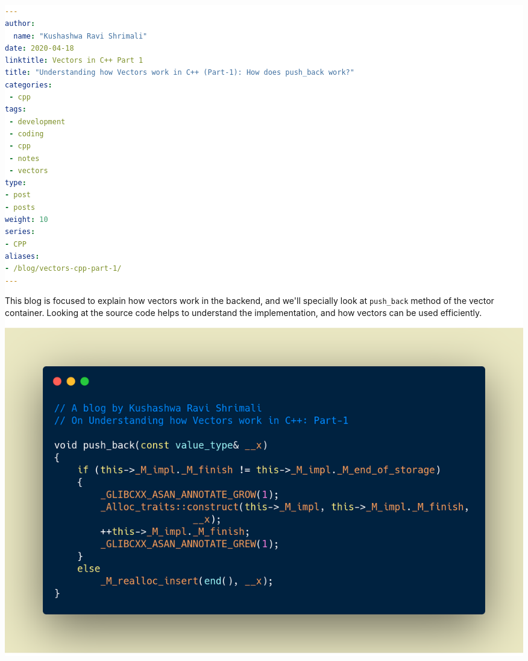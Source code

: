 ```yaml
---
author:
  name: "Kushashwa Ravi Shrimali"
date: 2020-04-18
linktitle: Vectors in C++ Part 1
title: "Understanding how Vectors work in C++ (Part-1): How does push_back work?"
categories:
 - cpp
tags:
 - development
 - coding
 - cpp
 - notes
 - vectors
type:
- post
- posts
weight: 10
series:
- CPP
aliases:
- /blog/vectors-cpp-part-1/
---
```


This blog is focused to explain how vectors work in the backend, and we'll specially look at `push_back` method of the vector container. Looking at the source code helps to understand the implementation, and how vectors can be used efficiently.

![](https://raw.githubusercontent.com/krshrimali/blog/main/assets/cover-images/Vector-Part-1.png)
